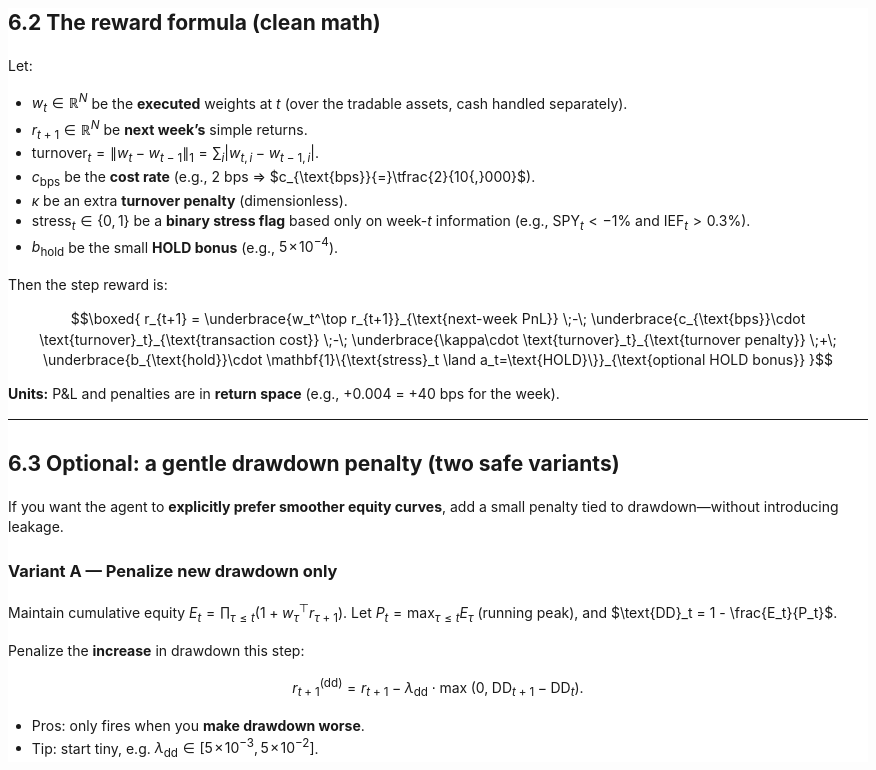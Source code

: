 ## 6.2 The reward formula (clean math)

Let:

* $w_t \in \mathbb{R}^{N}$ be the **executed** weights at $t$ (over the tradable assets, cash handled separately).
* $r_{t+1} \in \mathbb{R}^{N}$ be **next week’s** simple returns.
* $\text{turnover}_t = \|w_t - w_{t-1}\|_1 = \sum_i |w_{t,i} - w_{t-1,i}|$.
* $c_{\text{bps}}$ be the **cost rate** (e.g., 2 bps $\Rightarrow$ $c_{\text{bps}}{=}\tfrac{2}{10{,}000}$).
* $\kappa$ be an extra **turnover penalty** (dimensionless).
* $\text{stress}_t \in \{0,1\}$ be a **binary stress flag** based only on week-$t$ information (e.g., SPY$_t{<}{-}1\%$ and IEF$_t{>}0.3\%$).
* $b_{\text{hold}}$ be the small **HOLD bonus** (e.g., $5\!\times\!10^{-4}$).

Then the step reward is:

```math
\boxed{
r_{t+1} =
\underbrace{w_t^\top r_{t+1}}_{\text{next-week PnL}}
\;-\;
\underbrace{c_{\text{bps}}\cdot \text{turnover}_t}_{\text{transaction cost}}
\;-\;
\underbrace{\kappa\cdot \text{turnover}_t}_{\text{turnover penalty}}
\;+\;
\underbrace{b_{\text{hold}}\cdot \mathbf{1}\{\text{stress}_t \land a_t=\text{HOLD}\}}_{\text{optional HOLD bonus}}
}
```

**Units:** P\&L and penalties are in **return space** (e.g., +0.004 = +40 bps for the week).

---

## 6.3 Optional: a gentle drawdown penalty (two safe variants)

If you want the agent to **explicitly prefer smoother equity curves**, add a small penalty tied to drawdown—without introducing leakage.

### Variant A — Penalize **new** drawdown only

Maintain cumulative equity $E_t = \prod_{\tau\le t}(1 + w_\tau^\top r_{\tau+1})$.
Let $P_t=\max_{\tau\le t} E_\tau$ (running peak), and $\text{DD}_t = 1 - \frac{E_t}{P_t}$.

Penalize the **increase** in drawdown this step:

```math
r_{t+1}^{(\text{dd})}
= r_{t+1} \;-\; \lambda_{\text{dd}}\cdot \max\!\big(0,\; \text{DD}_{t+1} - \text{DD}_{t}\big).
```

* Pros: only fires when you **make drawdown worse**.
* Tip: start tiny, e.g. $\lambda_{\text{dd}} \in [5\!\times\!10^{-3}, 5\!\times\!10^{-2}]$.
